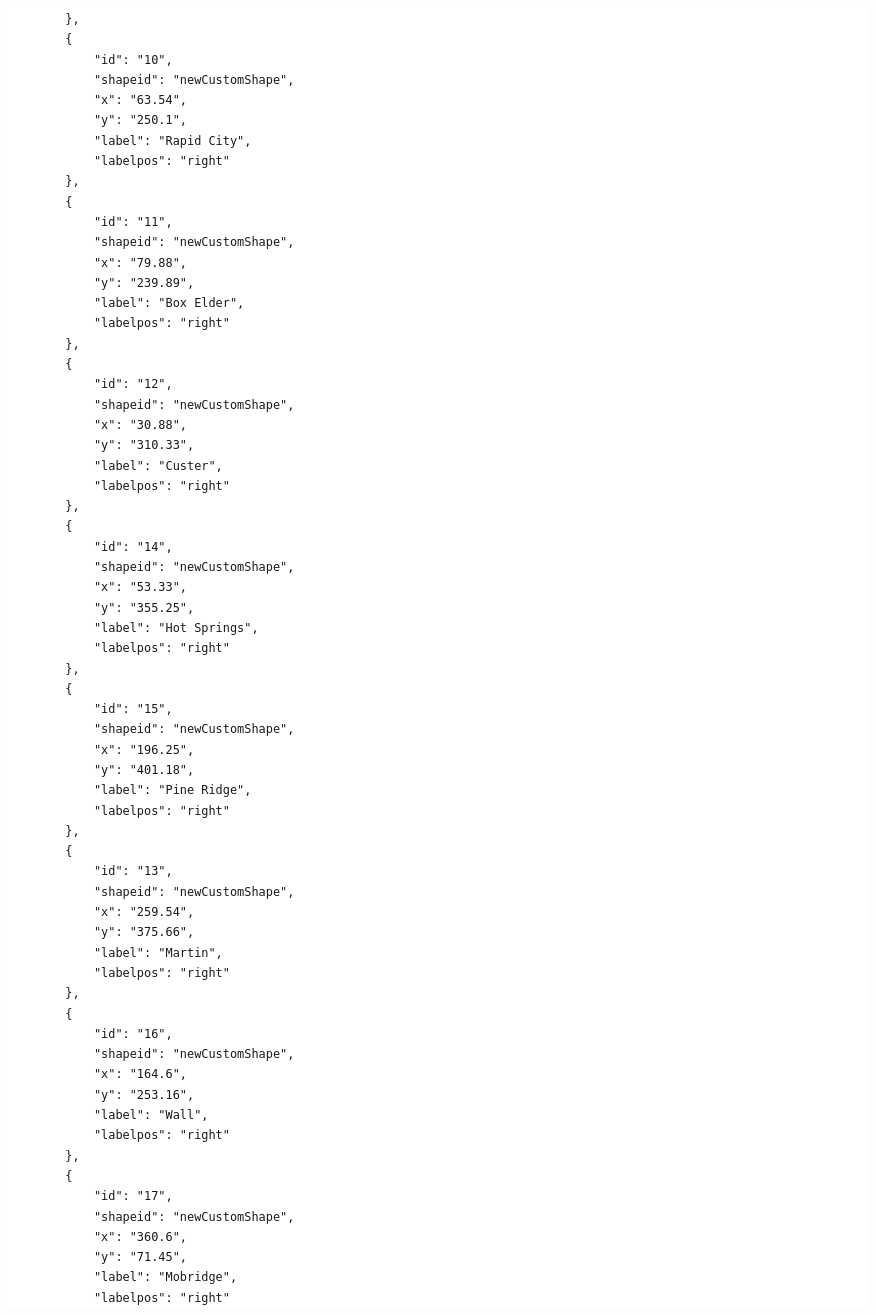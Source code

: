            },
            {
                "id": "10",
                "shapeid": "newCustomShape",
                "x": "63.54",
                "y": "250.1",
                "label": "Rapid City",
                "labelpos": "right"
            },
            {
                "id": "11",
                "shapeid": "newCustomShape",
                "x": "79.88",
                "y": "239.89",
                "label": "Box Elder",
                "labelpos": "right"
            },
            {
                "id": "12",
                "shapeid": "newCustomShape",
                "x": "30.88",
                "y": "310.33",
                "label": "Custer",
                "labelpos": "right"
            },
            {
                "id": "14",
                "shapeid": "newCustomShape",
                "x": "53.33",
                "y": "355.25",
                "label": "Hot Springs",
                "labelpos": "right"
            },
            {
                "id": "15",
                "shapeid": "newCustomShape",
                "x": "196.25",
                "y": "401.18",
                "label": "Pine Ridge",
                "labelpos": "right"
            },
            {
                "id": "13",
                "shapeid": "newCustomShape",
                "x": "259.54",
                "y": "375.66",
                "label": "Martin",
                "labelpos": "right"
            },
            {
                "id": "16",
                "shapeid": "newCustomShape",
                "x": "164.6",
                "y": "253.16",
                "label": "Wall",
                "labelpos": "right"
            },
            {
                "id": "17",
                "shapeid": "newCustomShape",
                "x": "360.6",
                "y": "71.45",
                "label": "Mobridge",
                "labelpos": "right"